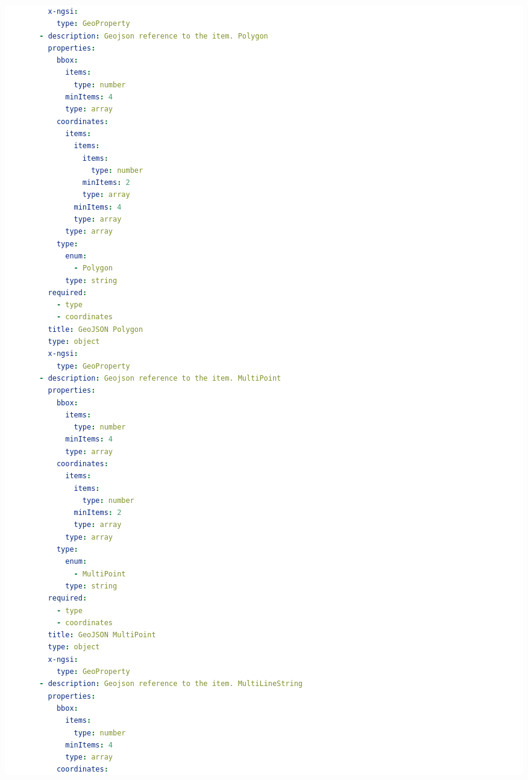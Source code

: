 ```yaml    
          x-ngsi:      
            type: GeoProperty      
        - description: Geojson reference to the item. Polygon      
          properties:      
            bbox:      
              items:      
                type: number      
              minItems: 4      
              type: array      
            coordinates:      
              items:      
                items:      
                  items:      
                    type: number      
                  minItems: 2      
                  type: array      
                minItems: 4      
                type: array      
              type: array      
            type:      
              enum:      
                - Polygon      
              type: string      
          required:      
            - type      
            - coordinates      
          title: GeoJSON Polygon      
          type: object      
          x-ngsi:      
            type: GeoProperty      
        - description: Geojson reference to the item. MultiPoint      
          properties:      
            bbox:      
              items:      
                type: number      
              minItems: 4      
              type: array      
            coordinates:      
              items:      
                items:      
                  type: number      
                minItems: 2      
                type: array      
              type: array      
            type:      
              enum:      
                - MultiPoint      
              type: string      
          required:      
            - type      
            - coordinates      
          title: GeoJSON MultiPoint      
          type: object      
          x-ngsi:      
            type: GeoProperty      
        - description: Geojson reference to the item. MultiLineString      
          properties:      
            bbox:      
              items:      
                type: number      
              minItems: 4      
              type: array      
            coordinates:      
```